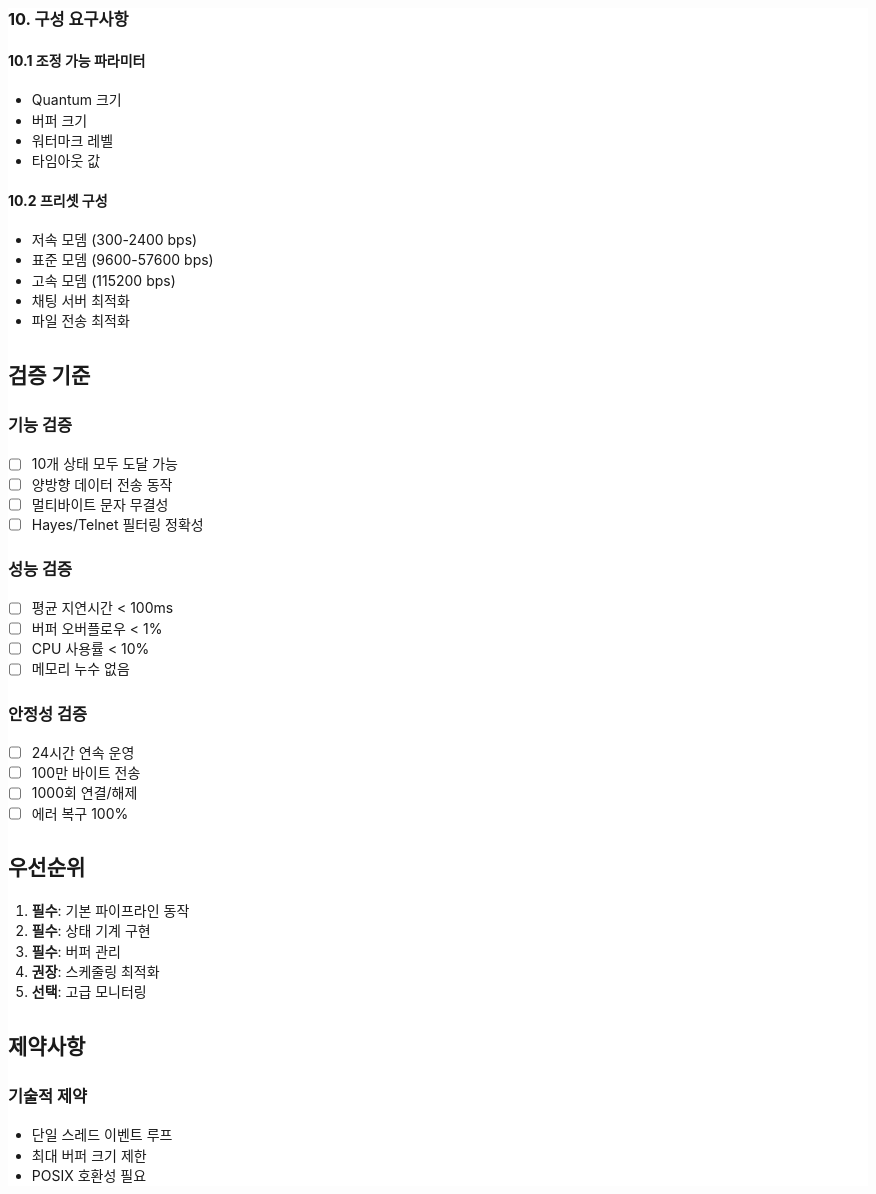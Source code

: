 ### 10. 구성 요구사항

#### 10.1 조정 가능 파라미터
- Quantum 크기
- 버퍼 크기
- 워터마크 레벨
- 타임아웃 값

#### 10.2 프리셋 구성
- 저속 모뎀 (300-2400 bps)
- 표준 모뎀 (9600-57600 bps)
- 고속 모뎀 (115200 bps)
- 채팅 서버 최적화
- 파일 전송 최적화

## 검증 기준

### 기능 검증
- [ ] 10개 상태 모두 도달 가능
- [ ] 양방향 데이터 전송 동작
- [ ] 멀티바이트 문자 무결성
- [ ] Hayes/Telnet 필터링 정확성

### 성능 검증
- [ ] 평균 지연시간 < 100ms
- [ ] 버퍼 오버플로우 < 1%
- [ ] CPU 사용률 < 10%
- [ ] 메모리 누수 없음

### 안정성 검증
- [ ] 24시간 연속 운영
- [ ] 100만 바이트 전송
- [ ] 1000회 연결/해제
- [ ] 에러 복구 100%

## 우선순위

1. **필수**: 기본 파이프라인 동작
2. **필수**: 상태 기계 구현
3. **필수**: 버퍼 관리
4. **권장**: 스케줄링 최적화
5. **선택**: 고급 모니터링

## 제약사항

### 기술적 제약
- 단일 스레드 이벤트 루프
- 최대 버퍼 크기 제한
- POSIX 호환성 필요
